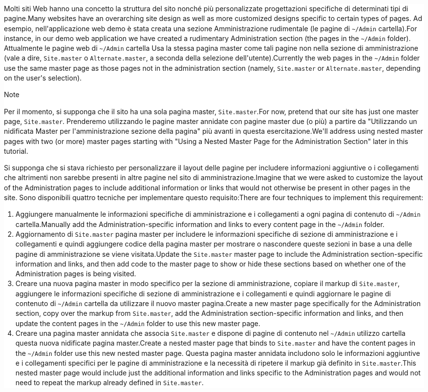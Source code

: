<span data-ttu-id="19cd6-135">Molti siti Web hanno una concetto la struttura del sito nonché più personalizzate progettazioni specifiche di determinati tipi di pagine.</span><span class="sxs-lookup"><span data-stu-id="19cd6-135">Many websites have an overarching site design as well as more customized designs specific to certain types of pages.</span></span> <span data-ttu-id="19cd6-136">Ad esempio, nell'applicazione web demo è stata creata una sezione Amministrazione rudimentale (le pagine di `~/Admin` cartella).</span><span class="sxs-lookup"><span data-stu-id="19cd6-136">For instance, in our demo web application we have created a rudimentary Administration section (the pages in the `~/Admin` folder).</span></span> <span data-ttu-id="19cd6-137">Attualmente le pagine web di `~/Admin` cartella Usa la stessa pagina master come tali pagine non nella sezione di amministrazione (vale a dire, `Site.master` o `Alternate.master`, a seconda della selezione dell'utente).</span><span class="sxs-lookup"><span data-stu-id="19cd6-137">Currently the web pages in the `~/Admin` folder use the same master page as those pages not in the administration section (namely, `Site.master` or `Alternate.master`, depending on the user's selection).</span></span>

> [!NOTE]
> <span data-ttu-id="19cd6-138">Per il momento, si supponga che il sito ha una sola pagina master, `Site.master`.</span><span class="sxs-lookup"><span data-stu-id="19cd6-138">For now, pretend that our site has just one master page, `Site.master`.</span></span> <span data-ttu-id="19cd6-139">Prenderemo utilizzando le pagine master annidate con pagine master due (o più) a partire da "Utilizzando un nidificata Master per l'amministrazione sezione della pagina" più avanti in questa esercitazione.</span><span class="sxs-lookup"><span data-stu-id="19cd6-139">We'll address using nested master pages with two (or more) master pages starting with "Using a Nested Master Page for the Administration Section" later in this tutorial.</span></span>


<span data-ttu-id="19cd6-140">Si supponga che si stava richiesto per personalizzare il layout delle pagine per includere informazioni aggiuntive o i collegamenti che altrimenti non sarebbe presenti in altre pagine nel sito di amministrazione.</span><span class="sxs-lookup"><span data-stu-id="19cd6-140">Imagine that we were asked to customize the layout of the Administration pages to include additional information or links that would not otherwise be present in other pages in the site.</span></span> <span data-ttu-id="19cd6-141">Sono disponibili quattro tecniche per implementare questo requisito:</span><span class="sxs-lookup"><span data-stu-id="19cd6-141">There are four techniques to implement this requirement:</span></span>

1. <span data-ttu-id="19cd6-142">Aggiungere manualmente le informazioni specifiche di amministrazione e i collegamenti a ogni pagina di contenuto di `~/Admin` cartella.</span><span class="sxs-lookup"><span data-stu-id="19cd6-142">Manually add the Administration-specific information and links to every content page in the `~/Admin` folder.</span></span>
2. <span data-ttu-id="19cd6-143">Aggiornamento di `Site.master` pagina master per includere le informazioni specifiche di sezione di amministrazione e i collegamenti e quindi aggiungere codice della pagina master per mostrare o nascondere queste sezioni in base a una delle pagine di amministrazione se viene visitata.</span><span class="sxs-lookup"><span data-stu-id="19cd6-143">Update the `Site.master` master page to include the Administration section-specific information and links, and then add code to the master page to show or hide these sections based on whether one of the Administration pages is being visited.</span></span>
3. <span data-ttu-id="19cd6-144">Creare una nuova pagina master in modo specifico per la sezione di amministrazione, copiare il markup di `Site.master`, aggiungere le informazioni specifiche di sezione di amministrazione e i collegamenti e quindi aggiornare le pagine di contenuto di `~/Admin` cartella da utilizzare il nuovo master pagina.</span><span class="sxs-lookup"><span data-stu-id="19cd6-144">Create a new master page specifically for the Administration section, copy over the markup from `Site.master`, add the Administration section-specific information and links, and then update the content pages in the `~/Admin` folder to use this new master page.</span></span>
4. <span data-ttu-id="19cd6-145">Creare una pagina master annidata che associa `Site.master` e dispone di pagine di contenuto nel `~/Admin` utilizzo cartella questa nuova nidificate pagina master.</span><span class="sxs-lookup"><span data-stu-id="19cd6-145">Create a nested master page that binds to `Site.master` and have the content pages in the `~/Admin` folder use this new nested master page.</span></span> <span data-ttu-id="19cd6-146">Questa pagina master annidata includono solo le informazioni aggiuntive e i collegamenti specifici per le pagine di amministrazione e la necessità di ripetere il markup già definito in `Site.master`.</span><span class="sxs-lookup"><span data-stu-id="19cd6-146">This nested master page would include just the additional information and links specific to the Administration pages and would not need to repeat the markup already defined in `Site.master`.</span></span>

